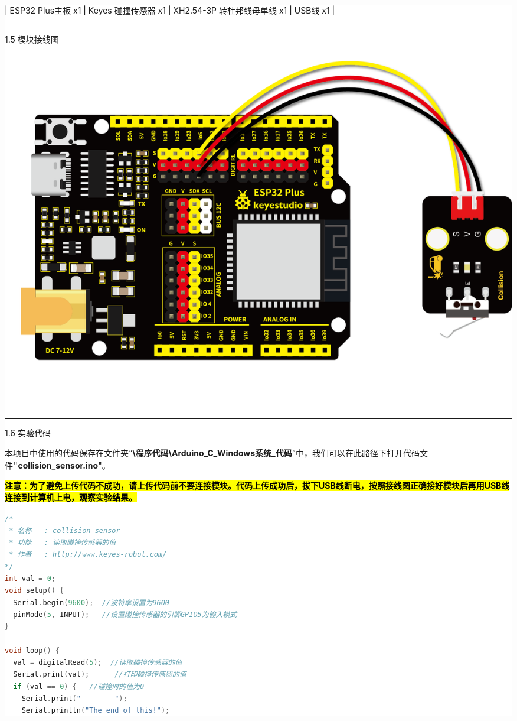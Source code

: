 | ESP32 Plus主板 x1     | Keyes 碰撞传感器 x1   | XH2.54-3P 转杜邦线母单线  x1 | USB线 x1              |

---

1.5 模块接线图

![img](./media/131501.png)

---

1.6 实验代码

本项目中使用的代码保存在文件夹“<u>**\程序代码\Arduino_C_Windows系统_代码**</u>”中，我们可以在此路径下打开代码文件''**collision_sensor.ino**"。

**<span style="background:#ff0;color:#000">
注意：为了避免上传代码不成功，请上传代码前不要连接模块。代码上传成功后，拔下USB线断电，按照接线图正确接好模块后再用USB线连接到计算机上电，观察实验结果。 </span>**

```c++
/*
 * 名称   : collision sensor
 * 功能   : 读取碰撞传感器的值
 * 作者   : http://www.keyes-robot.com/
*/
int val = 0;
void setup() {
  Serial.begin(9600);  //波特率设置为9600
  pinMode(5, INPUT);   //设置碰撞传感器的引脚GPIO5为输入模式
}

void loop() {
  val = digitalRead(5);  //读取碰撞传感器的值
  Serial.print(val);      //打印碰撞传感器的值
  if (val == 0) {   //碰撞时的值为0
    Serial.print("        ");
    Serial.println("The end of this!");
```